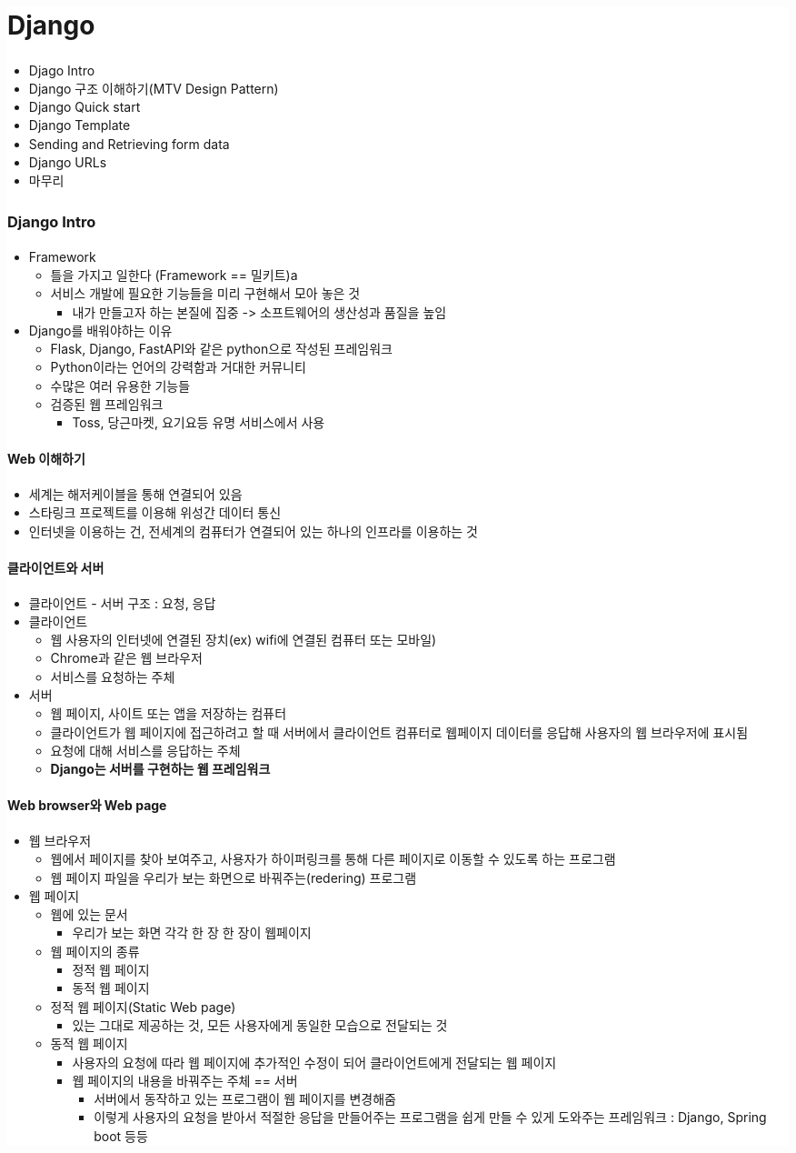 # Django
- Djago Intro
- Django 구조 이해하기(MTV Design Pattern)
- Django Quick start
- Django Template
- Sending and Retrieving form data
- Django URLs
- 마무리

### Django Intro
- Framework
   - 틀을 가지고 일한다 (Framework == 밀키트)a
   - 서비스 개발에 필요한 기능들을 미리 구현해서 모아 놓은 것
     - 내가 만들고자 하는 본질에 집중 -> 소프트웨어의 생산성과 품질을 높임
- Django를 배워야하는 이유
  - Flask, Django, FastAPI와 같은 python으로 작성된 프레임워크
  - Python이라는 언어의 강력함과 거대한 커뮤니티
  - 수많은 여러 유용한 기능들
  - 검증된 웹 프레임워크
    - Toss, 당근마켓, 요기요등 유명 서비스에서 사용

#### Web 이해하기
- 세계는 해저케이블을 통해 연결되어 있음
- 스타링크 프로젝트를 이용해 위성간 데이터 통신
- 인터넷을 이용하는 건, 전세계의 컴퓨터가 연결되어 있는 하나의 인프라를 이용하는 것

#### 클라이언트와 서버
- 클라이언트 - 서버 구조 : 요청, 응답
- 클라이언트
  - 웹 사용자의 인터넷에 연결된 장치(ex) wifi에 연결된 컴퓨터 또는 모바일)
  - Chrome과 같은 웹 브라우저
  - 서비스를 요청하는 주체
- 서버
  - 웹 페이지, 사이트 또는 앱을 저장하는 컴퓨터
  - 클라이언트가 웹 페이지에 접근하려고 할 때 서버에서 클라이언트 컴퓨터로 웹페이지 데이터를 응답해 사용자의 웹 브라우저에 표시됨
  - 요청에 대해 서비스를 응답하는 주체
  - **Django는 서버를 구현하는 웹 프레임워크**

#### Web browser와 Web page
- 웹 브라우저
  - 웹에서 페이지를 찾아 보여주고, 사용자가 하이퍼링크를 통해 다른 페이지로 이동할 수 있도록 하는 프로그램
  - 웹 페이지 파일을 우리가 보는 화면으로 바꿔주는(redering) 프로그램
- 웹 페이지
  - 웹에 있는 문서
    - 우리가 보는 화면 각각 한 장 한 장이 웹페이지
  - 웹 페이지의 종류
    - 정적 웹 페이지
    - 동적 웹 페이지
  - 정적 웹 페이지(Static Web page)
    - 있는 그대로 제공하는 것, 모든 사용자에게 동일한 모습으로 전달되는 것
  - 동적 웹 페이지
    - 사용자의 요청에 따라 웹 페이지에 추가적인 수정이 되어 클라이언트에게 전달되는 웹 페이지
    - 웹 페이지의 내용을 바꿔주는 주체 == 서버
      - 서버에서 동작하고 있는 프로그램이 웹 페이지를 변경해줌
      - 이렇게 사용자의 요청을 받아서 적절한 응답을 만들어주는 프로그램을 쉽게 만들 수 있게 도와주는 프레임워크 : Django, Spring boot 등등
